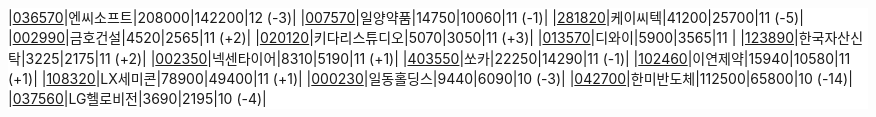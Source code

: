 |[036570](https://finance.daum.net/quotes/A036570)|엔씨소프트|208000|142200|12 (-3)|
|[007570](https://finance.daum.net/quotes/A007570)|일양약품|14750|10060|11 (-1)|
|[281820](https://finance.daum.net/quotes/A281820)|케이씨텍|41200|25700|11 (-5)|
|[002990](https://finance.daum.net/quotes/A002990)|금호건설|4520|2565|11 (+2)|
|[020120](https://finance.daum.net/quotes/A020120)|키다리스튜디오|5070|3050|11 (+3)|
|[013570](https://finance.daum.net/quotes/A013570)|디와이|5900|3565|11 |
|[123890](https://finance.daum.net/quotes/A123890)|한국자산신탁|3225|2175|11 (+2)|
|[002350](https://finance.daum.net/quotes/A002350)|넥센타이어|8310|5190|11 (+1)|
|[403550](https://finance.daum.net/quotes/A403550)|쏘카|22250|14290|11 (-1)|
|[102460](https://finance.daum.net/quotes/A102460)|이연제약|15940|10580|11 (+1)|
|[108320](https://finance.daum.net/quotes/A108320)|LX세미콘|78900|49400|11 (+1)|
|[000230](https://finance.daum.net/quotes/A000230)|일동홀딩스|9440|6090|10 (-3)|
|[042700](https://finance.daum.net/quotes/A042700)|한미반도체|112500|65800|10 (-14)|
|[037560](https://finance.daum.net/quotes/A037560)|LG헬로비전|3690|2195|10 (-4)|
